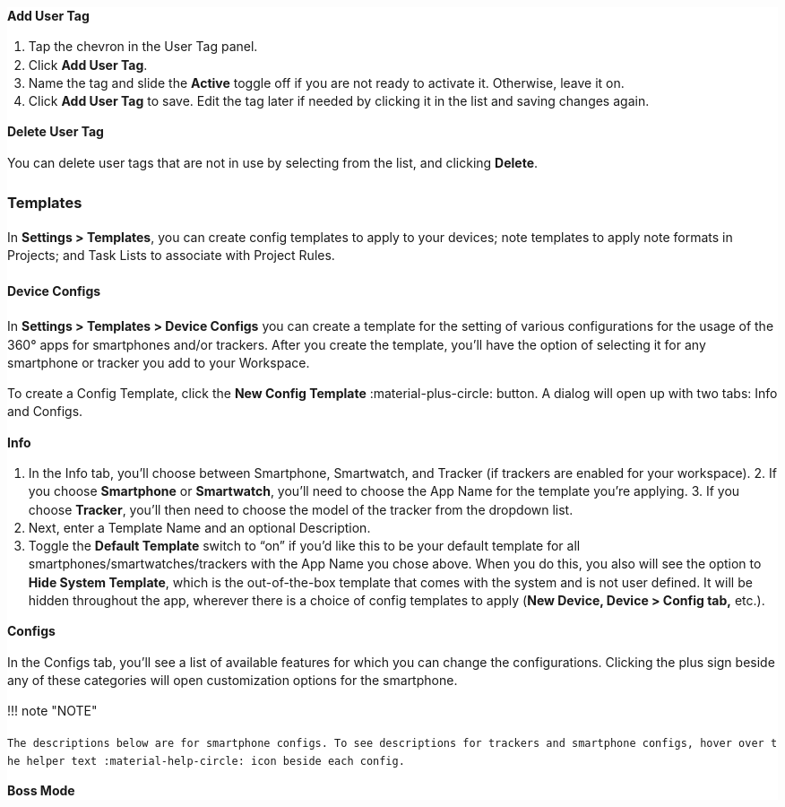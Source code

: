 **Add User Tag**

1. Tap the chevron in the User Tag panel. 
2. Click **Add User Tag**.
3. Name the tag and slide the **Active** toggle off if you are not ready to activate it. Otherwise, leave it on. 
4. Click **Add User Tag** to save. Edit the tag later if needed by clicking it in the list and saving changes again. 

**Delete User Tag**

 You can delete user tags that are not in use by selecting from the list, and clicking **Delete**.


###  Templates

In **Settings > Templates**, you can create config templates to apply to your devices; note templates to apply note formats in Projects; and Task Lists to associate with Project Rules.

#### Device Configs 

In **Settings > Templates > Device Configs** you can create a template for the setting of various configurations for the usage of the 360° apps for smartphones and/or trackers. After you create the template, you’ll have the option of selecting it for any smartphone or tracker you add to your Workspace. 

To create a Config Template, click the **New Config Template** :material-plus-circle: button. A dialog will open up with two tabs: Info and Configs.

**Info**

1. In the Info tab, you’ll choose between Smartphone, Smartwatch, and Tracker (if trackers are enabled for your workspace). 
	2. If you choose **Smartphone** or **Smartwatch**, you’ll need to choose the App Name for the template you’re applying. 
	3. If you choose **Tracker**, you’ll then need to choose the model of the tracker from the dropdown list. 
1. Next, enter a Template Name and an optional Description. 
1. Toggle the **Default Template** switch to “on” if you’d like this to be your default template for all smartphones/smartwatches/trackers with the App Name you chose above. When you do this, you also will see the option to **Hide System Template**, which is the out-of-the-box template that comes with the system and is not user defined. It will be hidden throughout the app, wherever there is a choice of config templates to apply (**New Device, Device > Config tab,** etc.).  

**Configs**

In the Configs tab, you’ll see a list of available features for which you can change the configurations. Clicking the plus sign beside any of these categories will open customization options for the smartphone. 

!!! note "NOTE"

	The descriptions below are for smartphone configs. To see descriptions for trackers and smartphone configs, hover over the helper text :material-help-circle: icon beside each config.


**Boss Mode**
